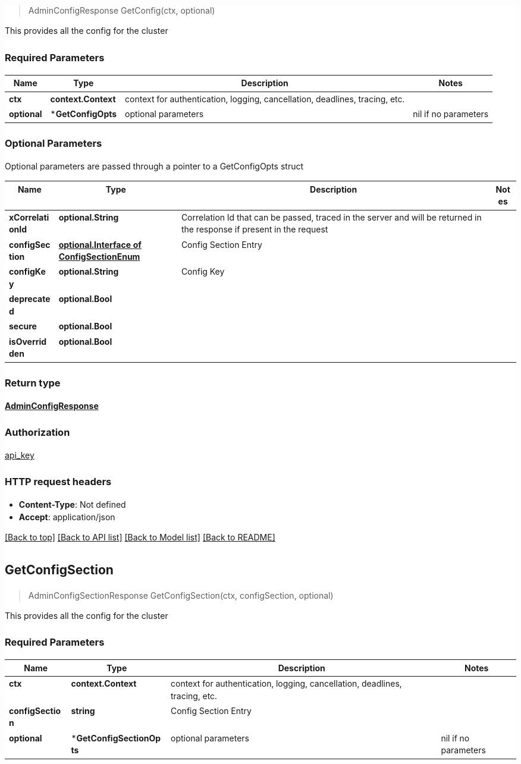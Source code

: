 > AdminConfigResponse GetConfig(ctx, optional)

This provides all the config for the cluster

### Required Parameters


Name | Type | Description  | Notes
------------- | ------------- | ------------- | -------------
**ctx** | **context.Context** | context for authentication, logging, cancellation, deadlines, tracing, etc.
 **optional** | ***GetConfigOpts** | optional parameters | nil if no parameters

### Optional Parameters

Optional parameters are passed through a pointer to a GetConfigOpts struct


Name | Type | Description  | Notes
------------- | ------------- | ------------- | -------------
 **xCorrelationId** | **optional.String**| Correlation Id that can be passed, traced in the server and will be returned in the response if present in the request | 
 **configSection** | [**optional.Interface of ConfigSectionEnum**](.md)| Config Section Entry | 
 **configKey** | **optional.String**| Config Key | 
 **deprecated** | **optional.Bool**|  | 
 **secure** | **optional.Bool**|  | 
 **isOverridden** | **optional.Bool**|  | 

### Return type

[**AdminConfigResponse**](AdminConfigResponse.md)

### Authorization

[api_key](../README.md#api_key)

### HTTP request headers

- **Content-Type**: Not defined
- **Accept**: application/json

[[Back to top]](#) [[Back to API list]](../README.md#documentation-for-api-endpoints)
[[Back to Model list]](../README.md#documentation-for-models)
[[Back to README]](../README.md)


## GetConfigSection

> AdminConfigSectionResponse GetConfigSection(ctx, configSection, optional)

This provides all the config for the cluster

### Required Parameters


Name | Type | Description  | Notes
------------- | ------------- | ------------- | -------------
**ctx** | **context.Context** | context for authentication, logging, cancellation, deadlines, tracing, etc.
**configSection** | **string**| Config Section Entry | 
 **optional** | ***GetConfigSectionOpts** | optional parameters | nil if no parameters
